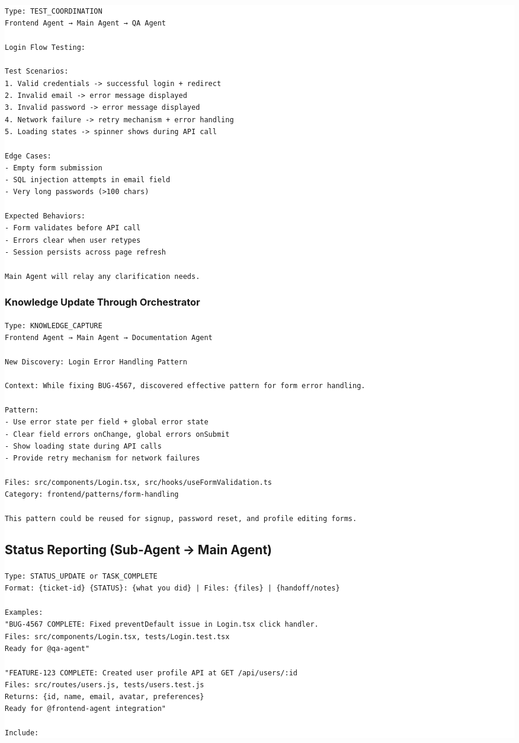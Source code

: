```
Type: TEST_COORDINATION  
Frontend Agent → Main Agent → QA Agent

Login Flow Testing:

Test Scenarios:
1. Valid credentials -> successful login + redirect
2. Invalid email -> error message displayed
3. Invalid password -> error message displayed  
4. Network failure -> retry mechanism + error handling
5. Loading states -> spinner shows during API call

Edge Cases:
- Empty form submission
- SQL injection attempts in email field
- Very long passwords (>100 chars)

Expected Behaviors:
- Form validates before API call
- Errors clear when user retypes
- Session persists across page refresh

Main Agent will relay any clarification needs.
```

### Knowledge Update Through Orchestrator

```
Type: KNOWLEDGE_CAPTURE
Frontend Agent → Main Agent → Documentation Agent

New Discovery: Login Error Handling Pattern

Context: While fixing BUG-4567, discovered effective pattern for form error handling.

Pattern:
- Use error state per field + global error state
- Clear field errors onChange, global errors onSubmit
- Show loading state during API calls
- Provide retry mechanism for network failures

Files: src/components/Login.tsx, src/hooks/useFormValidation.ts
Category: frontend/patterns/form-handling

This pattern could be reused for signup, password reset, and profile editing forms.
```

## Status Reporting (Sub-Agent -> Main Agent)

```
Type: STATUS_UPDATE or TASK_COMPLETE
Format: {ticket-id} {STATUS}: {what you did} | Files: {files} | {handoff/notes}

Examples:
"BUG-4567 COMPLETE: Fixed preventDefault issue in Login.tsx click handler. 
Files: src/components/Login.tsx, tests/Login.test.tsx  
Ready for @qa-agent"

"FEATURE-123 COMPLETE: Created user profile API at GET /api/users/:id
Files: src/routes/users.js, tests/users.test.js
Returns: {id, name, email, avatar, preferences}
Ready for @frontend-agent integration"

Include:
```